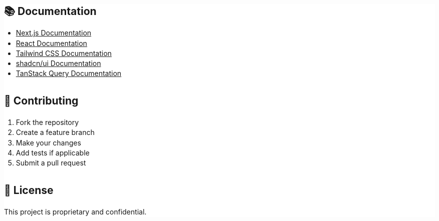 ## 📚 Documentation

- [Next.js Documentation](https://nextjs.org/docs)
- [React Documentation](https://react.dev)
- [Tailwind CSS Documentation](https://tailwindcss.com/docs)
- [shadcn/ui Documentation](https://ui.shadcn.com)
- [TanStack Query Documentation](https://tanstack.com/query)

## 🤝 Contributing

1. Fork the repository
2. Create a feature branch
3. Make your changes
4. Add tests if applicable
5. Submit a pull request

## 📄 License

This project is proprietary and confidential.